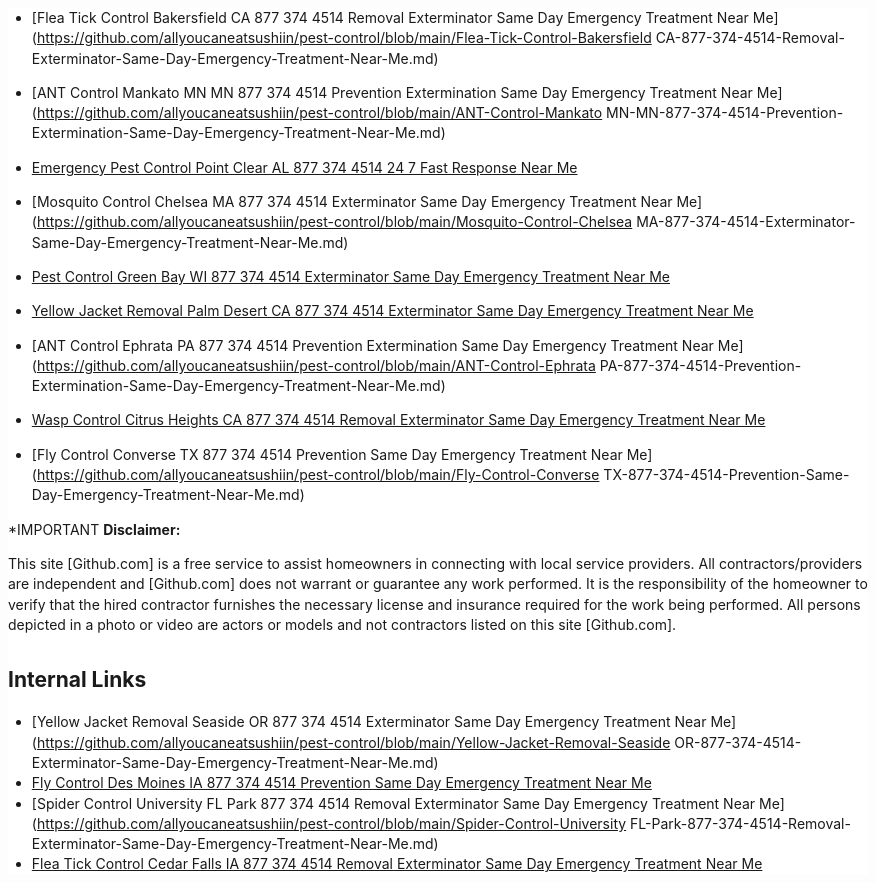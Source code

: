 
- [Flea Tick Control Bakersfield CA 877 374 4514 Removal Exterminator Same Day Emergency Treatment Near Me](https://github.com/allyoucaneatsushiin/pest-control/blob/main/Flea-Tick-Control-Bakersfield CA-877-374-4514-Removal-Exterminator-Same-Day-Emergency-Treatment-Near-Me.md)
- [ANT Control Mankato MN MN 877 374 4514 Prevention Extermination Same Day Emergency Treatment Near Me](https://github.com/allyoucaneatsushiin/pest-control/blob/main/ANT-Control-Mankato MN-MN-877-374-4514-Prevention-Extermination-Same-Day-Emergency-Treatment-Near-Me.md)
- [Emergency Pest Control Point Clear AL 877 374 4514 24 7 Fast Response Near Me](https://github.com/allyoucaneatsushiin/pest-control/blob/main/Emergency-Pest-Control-Point-Clear-877-374-4514-24-7-Fast-Response-Near-Me.md)


- [Mosquito Control Chelsea MA 877 374 4514 Exterminator Same Day Emergency Treatment Near Me](https://github.com/allyoucaneatsushiin/pest-control/blob/main/Mosquito-Control-Chelsea MA-877-374-4514-Exterminator-Same-Day-Emergency-Treatment-Near-Me.md)
- [Pest Control Green Bay WI 877 374 4514 Exterminator Same Day Emergency Treatment Near Me](https://github.com/allyoucaneatsushiin/pest-control/blob/main/Pest-Control-Green-Bay-WI-877-374-4514-Exterminator-Same-Day-Emergency-Treatment-Near-Me.md)
- [Yellow Jacket Removal Palm Desert CA 877 374 4514 Exterminator Same Day Emergency Treatment Near Me](https://github.com/allyoucaneatsushiin/pest-control/blob/main/Yellow-Jacket-Removal-Palm-Desert-877-374-4514-Exterminator-Same-Day-Emergency-Treatment-Near-Me.md)


- [ANT Control Ephrata PA 877 374 4514 Prevention Extermination Same Day Emergency Treatment Near Me](https://github.com/allyoucaneatsushiin/pest-control/blob/main/ANT-Control-Ephrata PA-877-374-4514-Prevention-Extermination-Same-Day-Emergency-Treatment-Near-Me.md)
- [Wasp Control Citrus Heights CA 877 374 4514 Removal Exterminator Same Day Emergency Treatment Near Me](https://github.com/allyoucaneatsushiin/pest-control/blob/main/Wasp-Control-Citrus-Heights-877-374-4514-Removal-Exterminator-Same-Day-Emergency-Treatment-Near-Me.md)
- [Fly Control Converse TX 877 374 4514 Prevention Same Day Emergency Treatment Near Me](https://github.com/allyoucaneatsushiin/pest-control/blob/main/Fly-Control-Converse TX-877-374-4514-Prevention-Same-Day-Emergency-Treatment-Near-Me.md)


*IMPORTANT **Disclaimer:**  

This site [Github.com] is a free service to assist homeowners in connecting with local service providers. All contractors/providers are independent and [Github.com] does not warrant or guarantee any work performed. It is the responsibility of the homeowner to verify that the hired contractor furnishes the necessary license and insurance required for the work being performed. All persons depicted in a photo or video are actors or models and not contractors listed on this site [Github.com].


## Internal Links
- [Yellow Jacket Removal Seaside OR 877 374 4514 Exterminator Same Day Emergency Treatment Near Me](https://github.com/allyoucaneatsushiin/pest-control/blob/main/Yellow-Jacket-Removal-Seaside OR-877-374-4514-Exterminator-Same-Day-Emergency-Treatment-Near-Me.md)
- [Fly Control Des Moines IA 877 374 4514 Prevention Same Day Emergency Treatment Near Me](https://github.com/allyoucaneatsushiin/pest-control/blob/main/Fly-Control-Des-Moines-IA-877-374-4514-Prevention-Same-Day-Emergency-Treatment-Near-Me.md)
- [Spider Control University FL Park 877 374 4514 Removal Exterminator Same Day Emergency Treatment Near Me](https://github.com/allyoucaneatsushiin/pest-control/blob/main/Spider-Control-University FL-Park-877-374-4514-Removal-Exterminator-Same-Day-Emergency-Treatment-Near-Me.md)
- [Flea Tick Control Cedar Falls IA 877 374 4514 Removal Exterminator Same Day Emergency Treatment Near Me](https://github.com/allyoucaneatsushiin/pest-control/blob/main/Flea-Tick-Control-Cedar-Falls-877-374-4514-Removal-Exterminator-Same-Day-Emergency-Treatment-Near-Me.md)
